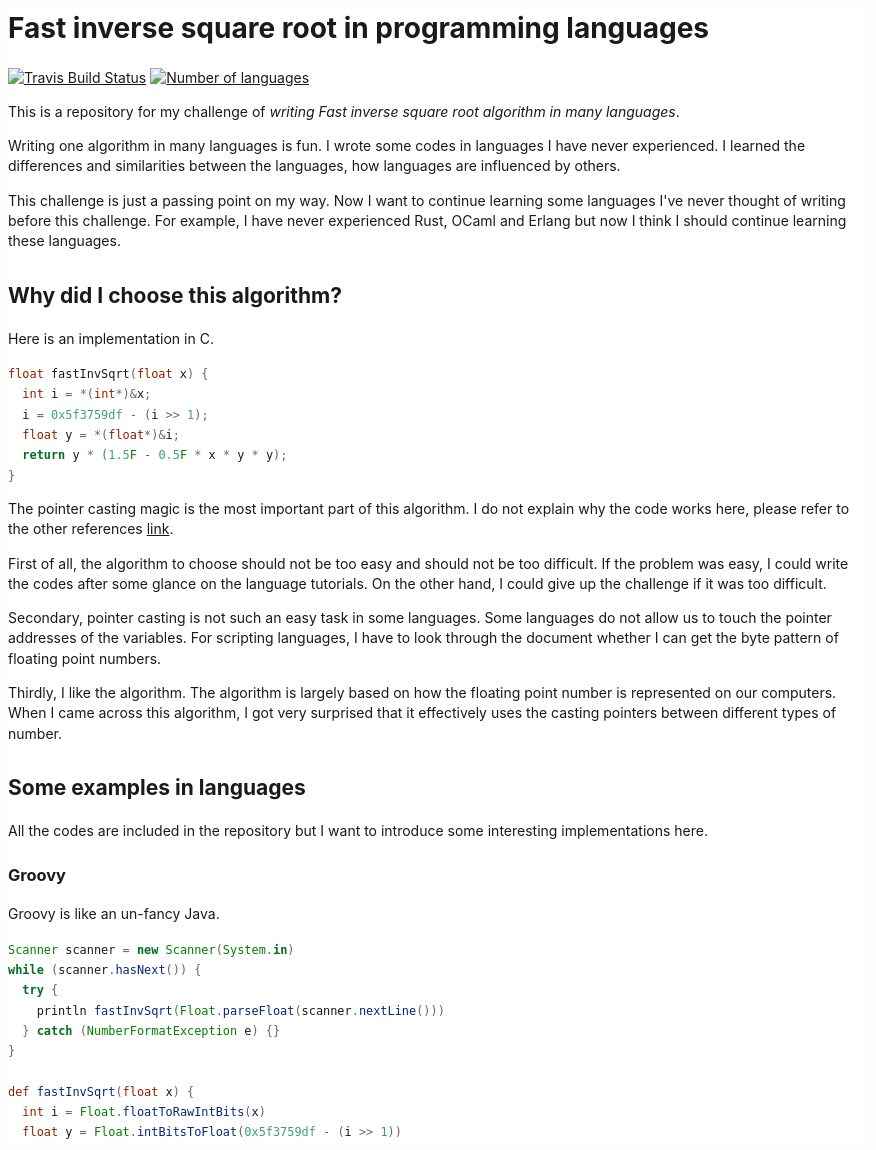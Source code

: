 # Fast inverse square root in programming languages
[![Travis Build Status](https://travis-ci.org/itchyny/fastinvsqrt.svg?branch=master)](https://travis-ci.org/itchyny/fastinvsqrt) [![Number of languages](https://img.shields.io/badge/dynamic/json.svg?label=number%20of%20languages&url=https%3A%2F%2Fgh-langs-number.now.sh%2Fitchyny%2Ffastinvsqrt&query=number&colorB=blue)](https://api.github.com/repos/itchyny/fastinvsqrt/languages)

This is a repository for my challenge of *writing Fast inverse square root algorithm in many languages*.

Writing one algorithm in many languages is fun.
I wrote some codes in languages I have never experienced.
I learned the differences and similarities between the languages, how languages are influenced by others.

This challenge is just a passing point on my way.
Now I want to continue learning some languages I've never thought of writing before this challenge.
For example, I have never experienced Rust, OCaml and Erlang but now I think I should continue learning these languages.

## Why did I choose this algorithm?
Here is an implementation in C.
```c
float fastInvSqrt(float x) {
  int i = *(int*)&x;
  i = 0x5f3759df - (i >> 1);
  float y = *(float*)&i;
  return y * (1.5F - 0.5F * x * y * y);
}
```
The pointer casting magic is the most important part of this algorithm.
I do not explain why the code works here, please refer to the other references [link](https://www.google.com/search?q=fast%20inverse%20square%20root).

First of all, the algorithm to choose should not be too easy and should not be too difficult.
If the problem was easy, I could write the codes after some glance on the language tutorials.
On the other hand, I could give up the challenge if it was too difficult.

Secondary, pointer casting is not such an easy task in some languages.
Some languages do not allow us to touch the pointer addresses of the variables.
For scripting languages, I have to look through the document whether I can get the byte pattern of floating point numbers.

Thirdly, I like the algorithm.
The algorithm is largely based on how the floating point number is represented on our computers.
When I came across this algorithm, I got very surprised that it effectively uses the casting pointers between different types of number.

## Some examples in languages
All the codes are included in the repository but I want to introduce some interesting implementations here.

### Groovy
Groovy is like an un-fancy Java.
```groovy
Scanner scanner = new Scanner(System.in)
while (scanner.hasNext()) {
  try {
    println fastInvSqrt(Float.parseFloat(scanner.nextLine()))
  } catch (NumberFormatException e) {}
}

def fastInvSqrt(float x) {
  int i = Float.floatToRawIntBits(x)
  float y = Float.intBitsToFloat(0x5f3759df - (i >> 1))
```